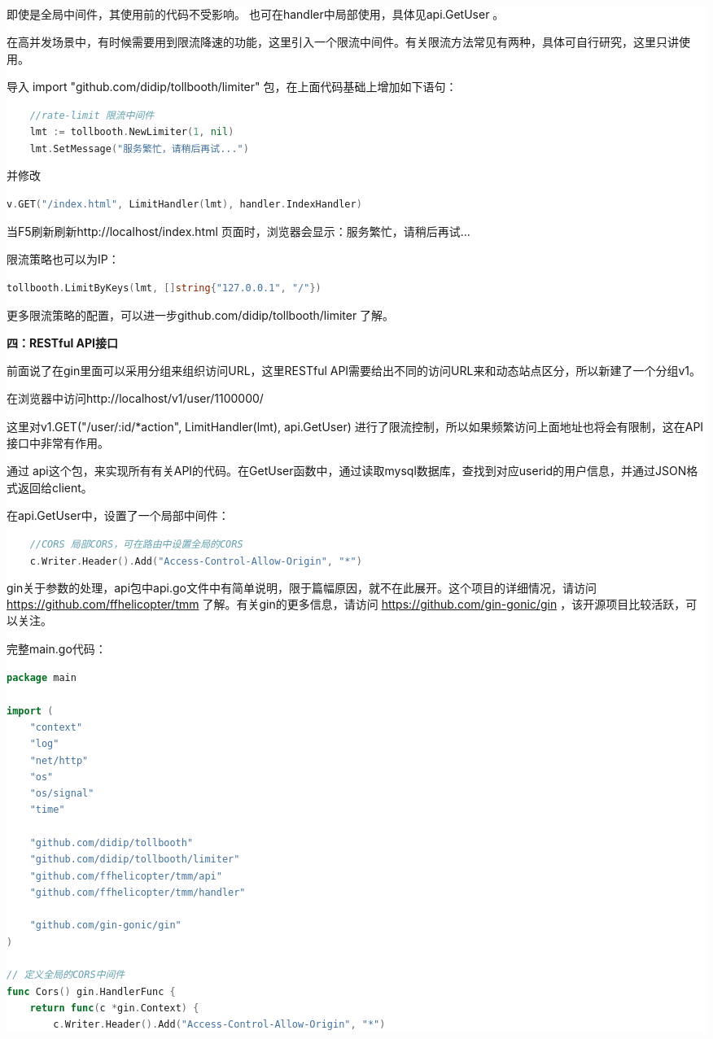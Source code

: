 即使是全局中间件，其使用前的代码不受影响。 也可在handler中局部使用，具体见api.GetUser 。

在高并发场景中，有时候需要用到限流降速的功能，这里引入一个限流中间件。有关限流方法常见有两种，具体可自行研究，这里只讲使用。

导入 import  "github.com/didip/tollbooth/limiter" 包，在上面代码基础上增加如下语句：

```go
	//rate-limit 限流中间件 
	lmt := tollbooth.NewLimiter(1, nil)
	lmt.SetMessage("服务繁忙，请稍后再试...")
```

并修改

```go
v.GET("/index.html", LimitHandler(lmt), handler.IndexHandler) 
```

当F5刷新刷新http://localhost/index.html 页面时，浏览器会显示：服务繁忙，请稍后再试...

限流策略也可以为IP：

```go
tollbooth.LimitByKeys(lmt, []string{"127.0.0.1", "/"})
```

更多限流策略的配置，可以进一步github.com/didip/tollbooth/limiter 了解。

**四：RESTful API接口**

前面说了在gin里面可以采用分组来组织访问URL，这里RESTful API需要给出不同的访问URL来和动态站点区分，所以新建了一个分组v1。

在浏览器中访问http://localhost/v1/user/1100000/ 


这里对v1.GET("/user/:id/*action", LimitHandler(lmt), api.GetUser) 进行了限流控制，所以如果频繁访问上面地址也将会有限制，这在API接口中非常有作用。

通过 api这个包，来实现所有有关API的代码。在GetUser函数中，通过读取mysql数据库，查找到对应userid的用户信息，并通过JSON格式返回给client。

在api.GetUser中，设置了一个局部中间件：

```go
	//CORS 局部CORS，可在路由中设置全局的CORS
	c.Writer.Header().Add("Access-Control-Allow-Origin", "*")
```
gin关于参数的处理，api包中api.go文件中有简单说明，限于篇幅原因，就不在此展开。这个项目的详细情况，请访问 https://github.com/ffhelicopter/tmm 了解。有关gin的更多信息，请访问 https://github.com/gin-gonic/gin ，该开源项目比较活跃，可以关注。

完整main.go代码：

```go
package main

import (
	"context"
	"log"
	"net/http"
	"os"
	"os/signal"
	"time"

	"github.com/didip/tollbooth"
	"github.com/didip/tollbooth/limiter"
	"github.com/ffhelicopter/tmm/api"
	"github.com/ffhelicopter/tmm/handler"

	"github.com/gin-gonic/gin"
)

// 定义全局的CORS中间件
func Cors() gin.HandlerFunc {
	return func(c *gin.Context) {
		c.Writer.Header().Add("Access-Control-Allow-Origin", "*")
```